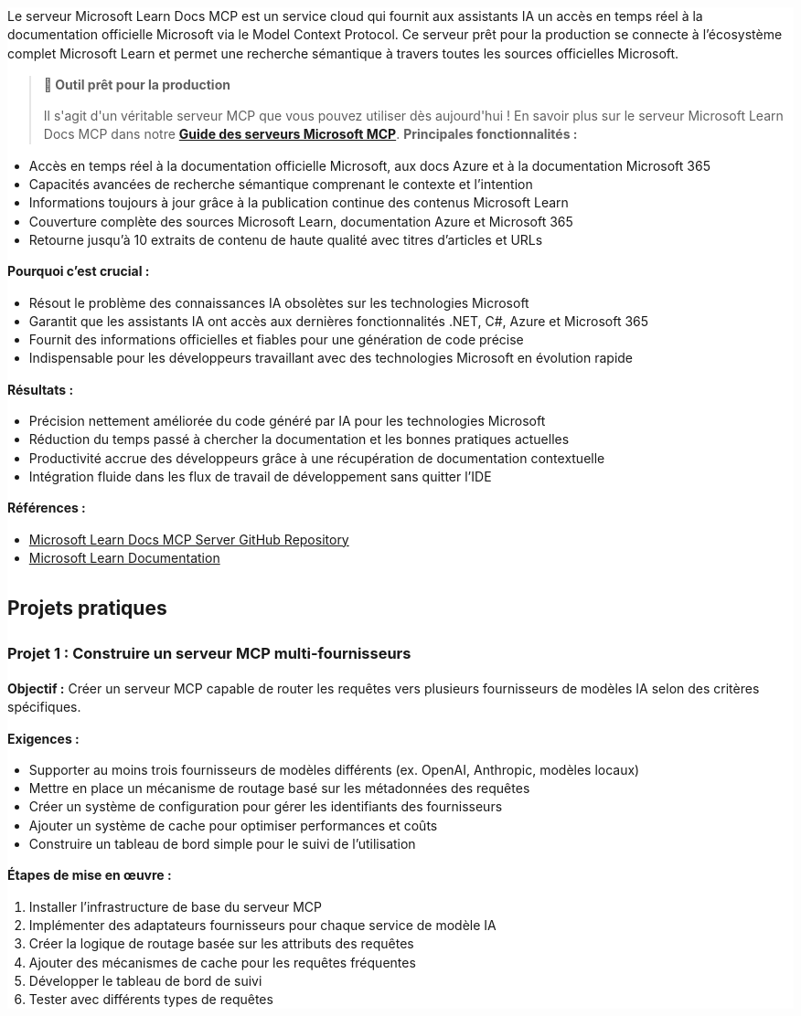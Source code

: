 Le serveur Microsoft Learn Docs MCP est un service cloud qui fournit aux assistants IA un accès en temps réel à la documentation officielle Microsoft via le Model Context Protocol. Ce serveur prêt pour la production se connecte à l’écosystème complet Microsoft Learn et permet une recherche sémantique à travers toutes les sources officielles Microsoft.
> **🎯 Outil prêt pour la production**
> 
> Il s'agit d'un véritable serveur MCP que vous pouvez utiliser dès aujourd'hui ! En savoir plus sur le serveur Microsoft Learn Docs MCP dans notre [**Guide des serveurs Microsoft MCP**](microsoft-mcp-servers.md#1--microsoft-learn-docs-mcp-server).
**Principales fonctionnalités :**
- Accès en temps réel à la documentation officielle Microsoft, aux docs Azure et à la documentation Microsoft 365
- Capacités avancées de recherche sémantique comprenant le contexte et l’intention
- Informations toujours à jour grâce à la publication continue des contenus Microsoft Learn
- Couverture complète des sources Microsoft Learn, documentation Azure et Microsoft 365
- Retourne jusqu’à 10 extraits de contenu de haute qualité avec titres d’articles et URLs

**Pourquoi c’est crucial :**
- Résout le problème des connaissances IA obsolètes sur les technologies Microsoft
- Garantit que les assistants IA ont accès aux dernières fonctionnalités .NET, C#, Azure et Microsoft 365
- Fournit des informations officielles et fiables pour une génération de code précise
- Indispensable pour les développeurs travaillant avec des technologies Microsoft en évolution rapide

**Résultats :**
- Précision nettement améliorée du code généré par IA pour les technologies Microsoft
- Réduction du temps passé à chercher la documentation et les bonnes pratiques actuelles
- Productivité accrue des développeurs grâce à une récupération de documentation contextuelle
- Intégration fluide dans les flux de travail de développement sans quitter l’IDE

**Références :**
- [Microsoft Learn Docs MCP Server GitHub Repository](https://github.com/MicrosoftDocs/mcp)
- [Microsoft Learn Documentation](https://learn.microsoft.com/)

## Projets pratiques

### Projet 1 : Construire un serveur MCP multi-fournisseurs

**Objectif :** Créer un serveur MCP capable de router les requêtes vers plusieurs fournisseurs de modèles IA selon des critères spécifiques.

**Exigences :**
- Supporter au moins trois fournisseurs de modèles différents (ex. OpenAI, Anthropic, modèles locaux)
- Mettre en place un mécanisme de routage basé sur les métadonnées des requêtes
- Créer un système de configuration pour gérer les identifiants des fournisseurs
- Ajouter un système de cache pour optimiser performances et coûts
- Construire un tableau de bord simple pour le suivi de l’utilisation

**Étapes de mise en œuvre :**
1. Installer l’infrastructure de base du serveur MCP
2. Implémenter des adaptateurs fournisseurs pour chaque service de modèle IA
3. Créer la logique de routage basée sur les attributs des requêtes
4. Ajouter des mécanismes de cache pour les requêtes fréquentes
5. Développer le tableau de bord de suivi
6. Tester avec différents types de requêtes
